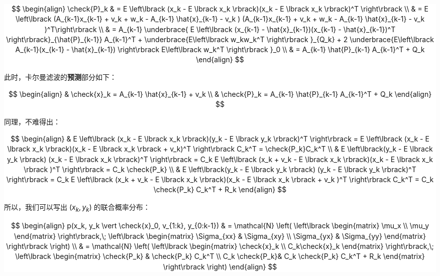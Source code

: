 $$
\begin{align}
\check{P}_k & = E \left\lbrack (x_k -  E \lbrack x_k \rbrack)(x_k -  E \lbrack x_k \rbrack)^T \right\rbrack \\
& = E \left\lbrack (A_{k-1}x_{k-1} + v_k + w_k - A_{k-1} \hat{x}_{k-1} - v_k ) (A_{k-1}x_{k-1} + v_k + w_k - A_{k-1} \hat{x}_{k-1} - v_k )^T\right\rbrack \\
& = A_{k-1} \underbrace{ E \left\lbrack (x_{k-1} - \hat{x}_{k-1})(x_{k-1} - \hat{x}_{k-1})^T \right\rbrack}_{\hat{P}_{k-1}} A_{k-1}^T + \underbrace{E\left\lbrack w_kw_k^T \right\rbrack }_{Q_k} + 2 \underbrace{E\left\lbrack  A_{k-1}(x_{k-1} - \hat{x}_{k-1})  \right\rbrack  E\left\lbrack w_k^T \right\rbrack }_0 \\
& = A_{k-1} \hat{P}_{k-1} A_{k-1}^T + Q_k
\end{align}
$$


此时，卡尔曼滤波的**预测**部分如下：


$$
\begin{align}
& \check{x}_k = A_{k-1} \hat{x}_{k-1} + v_k \\
& \check{P}_k =  A_{k-1} \hat{P}_{k-1} A_{k-1}^T + Q_k
\end{align}
$$


同理，不难得出：


$$
\begin{align}
& E \left\lbrack (x_k -  E \lbrack x_k \rbrack)(y_k -  E \lbrack y_k \rbrack)^T \right\rbrack =  E \left\lbrack (x_k -  E \lbrack x_k \rbrack)(x_k -  E \lbrack x_k \rbrack + v_k)^T \right\rbrack C_k^T = \check{P_k}C_k^T \\
& E \left\lbrack(y_k -  E \lbrack y_k \rbrack) (x_k -  E \lbrack x_k \rbrack)^T \right\rbrack =  C_k E \left\lbrack (x_k + v_k -  E \lbrack x_k \rbrack)(x_k -  E \lbrack x_k \rbrack )^T \right\rbrack  = C_k \check{P_k} \\
& E \left\lbrack(y_k -  E \lbrack y_k \rbrack) (y_k -  E \lbrack y_k \rbrack)^T \right\rbrack =  C_k E \left\lbrack (x_k + v_k -  E \lbrack x_k \rbrack)(x_k -  E \lbrack x_k \rbrack + v_k )^T \right\rbrack C_k^T = C_k \check{P_k} C_k^T + R_k
\end{align}
$$


所以，我们可以写出 $(x_k, y_k)$ 的联合概率分布：


$$
\begin{align}
p(x_k, y_k \vert \check{x}_0, v_{1:k}, y_{0:k-1}) & = \mathcal{N} \left( \left\lbrack \begin{matrix} \mu_x \\ \mu_y \end{matrix} \right\rbrack,\; \left\lbrack \begin{matrix} \Sigma_{xx} & \Sigma_{xy} \\ \Sigma_{yx} & \Sigma_{yy} \end{matrix} \right\rbrack \right) \\
& = \mathcal{N} \left( \left\lbrack \begin{matrix} \check{x}_k \\ C_k\check{x}_k \end{matrix} \right\rbrack,\; \left\lbrack \begin{matrix} \check{P_k} & \check{P_k} C_k^T \\ C_k \check{P_k}& C_k \check{P_k} C_k^T + R_k \end{matrix} \right\rbrack \right)
\end{align}
$$
